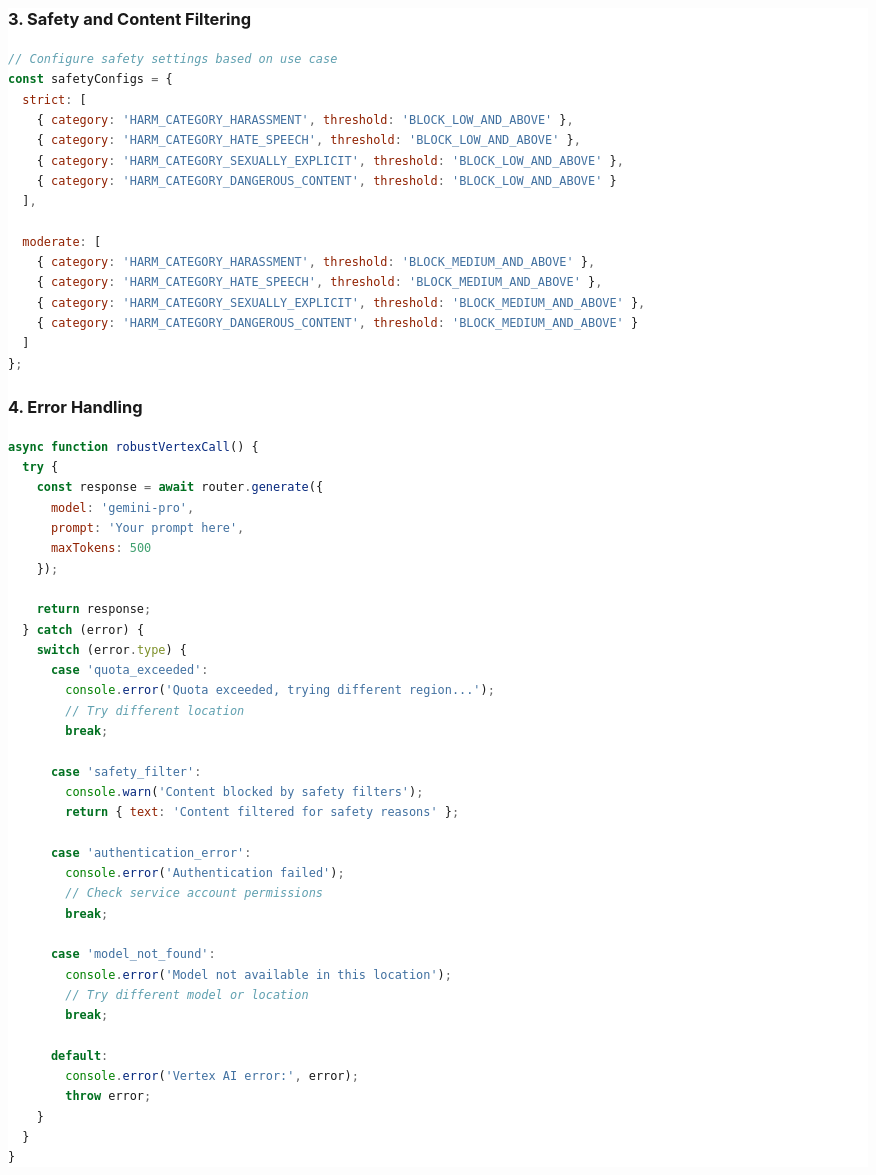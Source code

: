 ### 3. Safety and Content Filtering

```javascript
// Configure safety settings based on use case
const safetyConfigs = {
  strict: [
    { category: 'HARM_CATEGORY_HARASSMENT', threshold: 'BLOCK_LOW_AND_ABOVE' },
    { category: 'HARM_CATEGORY_HATE_SPEECH', threshold: 'BLOCK_LOW_AND_ABOVE' },
    { category: 'HARM_CATEGORY_SEXUALLY_EXPLICIT', threshold: 'BLOCK_LOW_AND_ABOVE' },
    { category: 'HARM_CATEGORY_DANGEROUS_CONTENT', threshold: 'BLOCK_LOW_AND_ABOVE' }
  ],
  
  moderate: [
    { category: 'HARM_CATEGORY_HARASSMENT', threshold: 'BLOCK_MEDIUM_AND_ABOVE' },
    { category: 'HARM_CATEGORY_HATE_SPEECH', threshold: 'BLOCK_MEDIUM_AND_ABOVE' },
    { category: 'HARM_CATEGORY_SEXUALLY_EXPLICIT', threshold: 'BLOCK_MEDIUM_AND_ABOVE' },
    { category: 'HARM_CATEGORY_DANGEROUS_CONTENT', threshold: 'BLOCK_MEDIUM_AND_ABOVE' }
  ]
};
```

### 4. Error Handling

```javascript
async function robustVertexCall() {
  try {
    const response = await router.generate({
      model: 'gemini-pro',
      prompt: 'Your prompt here',
      maxTokens: 500
    });
    
    return response;
  } catch (error) {
    switch (error.type) {
      case 'quota_exceeded':
        console.error('Quota exceeded, trying different region...');
        // Try different location
        break;
        
      case 'safety_filter':
        console.warn('Content blocked by safety filters');
        return { text: 'Content filtered for safety reasons' };
        
      case 'authentication_error':
        console.error('Authentication failed');
        // Check service account permissions
        break;
        
      case 'model_not_found':
        console.error('Model not available in this location');
        // Try different model or location
        break;
        
      default:
        console.error('Vertex AI error:', error);
        throw error;
    }
  }
}
```
